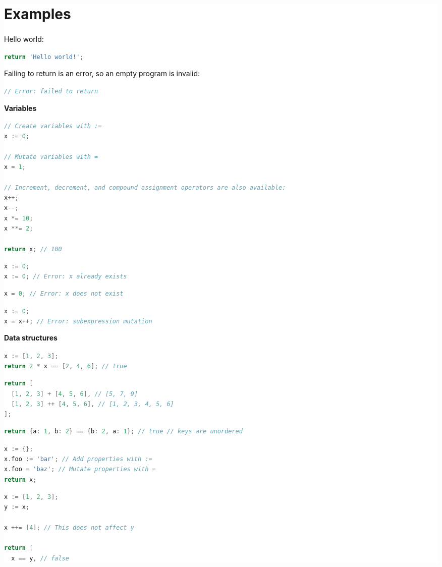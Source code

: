 # Examples

Hello world:
```go
return 'Hello world!';
```

Failing to return is an error, so an empty program is invalid:
```go
// Error: failed to return
```

**Variables**
```go
// Create variables with :=
x := 0;

// Mutate variables with =
x = 1;

// Increment, decrement, and compound assignment operators are also available:
x++;
x--;
x *= 10;
x **= 2;

return x; // 100
```
```go
x := 0;
x := 0; // Error: x already exists
```
```go
x = 0; // Error: x does not exist
```
```go
x := 0;
x = x++; // Error: subexpression mutation
```

**Data structures**
```go
x := [1, 2, 3];
return 2 * x == [2, 4, 6]; // true
```
```go
return [
  [1, 2, 3] + [4, 5, 6], // [5, 7, 9]
  [1, 2, 3] ++ [4, 5, 6], // [1, 2, 3, 4, 5, 6]
];
```
```go
return {a: 1, b: 2} == {b: 2, a: 1}; // true // keys are unordered
```
```go
x := {};
x.foo := 'bar'; // Add properties with :=
x.foo = 'baz'; // Mutate properties with =
return x;
```
```go
x := [1, 2, 3];
y := x;

x ++= [4]; // This does not affect y

return [
  x == y, // false
```